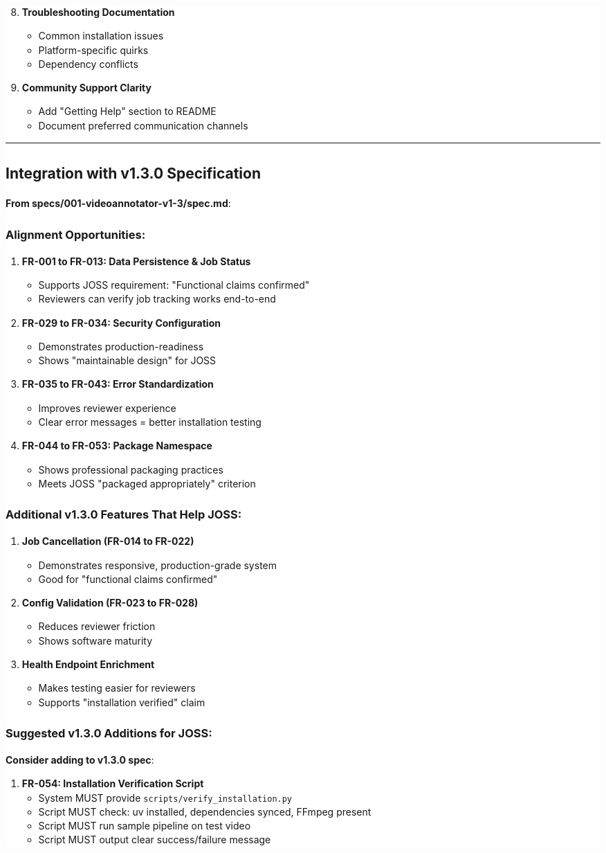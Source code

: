 8. **Troubleshooting Documentation**
   - Common installation issues
   - Platform-specific quirks
   - Dependency conflicts

9. **Community Support Clarity**
   - Add "Getting Help" section to README
   - Document preferred communication channels

---

## Integration with v1.3.0 Specification

**From specs/001-videoannotator-v1-3/spec.md**:

### Alignment Opportunities:

1. **FR-001 to FR-013: Data Persistence & Job Status**
   - Supports JOSS requirement: "Functional claims confirmed"
   - Reviewers can verify job tracking works end-to-end

2. **FR-029 to FR-034: Security Configuration**
   - Demonstrates production-readiness
   - Shows "maintainable design" for JOSS

3. **FR-035 to FR-043: Error Standardization**
   - Improves reviewer experience
   - Clear error messages = better installation testing

4. **FR-044 to FR-053: Package Namespace**
   - Shows professional packaging practices
   - Meets JOSS "packaged appropriately" criterion

### Additional v1.3.0 Features That Help JOSS:

1. **Job Cancellation (FR-014 to FR-022)**
   - Demonstrates responsive, production-grade system
   - Good for "functional claims confirmed"

2. **Config Validation (FR-023 to FR-028)**
   - Reduces reviewer friction
   - Shows software maturity

3. **Health Endpoint Enrichment**
   - Makes testing easier for reviewers
   - Supports "installation verified" claim

### Suggested v1.3.0 Additions for JOSS:

**Consider adding to v1.3.0 spec**:

1. **FR-054: Installation Verification Script**
   - System MUST provide `scripts/verify_installation.py`
   - Script MUST check: uv installed, dependencies synced, FFmpeg present
   - Script MUST run sample pipeline on test video
   - Script MUST output clear success/failure message
